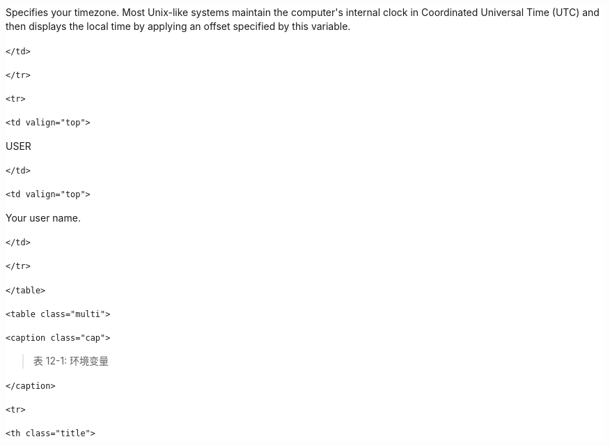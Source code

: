 Specifies your timezone. Most Unix-like systems maintain the computer's internal clock in Coordinated Universal Time (UTC) and then displays the local time by applying an offset specified by this variable.

```{=html}
</td>
```

```{=html}
</tr>
```

```{=html}
<tr>
```

```{=html}
<td valign="top">
```

USER

```{=html}
</td>
```

```{=html}
<td valign="top">
```

Your user name.

```{=html}
</td>
```

```{=html}
</tr>
```

```{=html}
</table>
```

```{=html}
<table class="multi">
```

```{=html}
<caption class="cap">
```

> 表 12-1: 环境变量

```{=html}
</caption>
```

```{=html}
<tr>
```

```{=html}
<th class="title">
```
